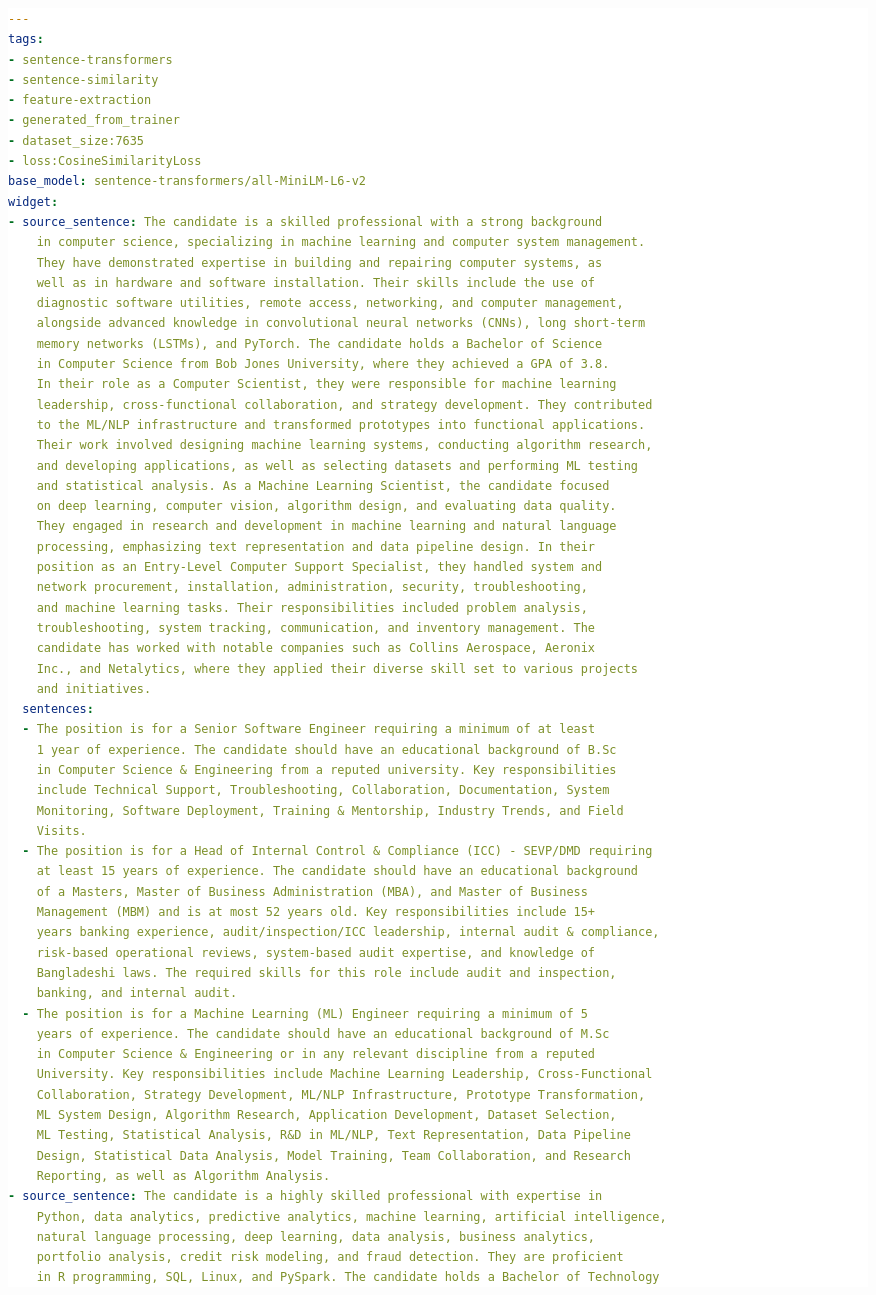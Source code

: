 ```yaml
---
tags:
- sentence-transformers
- sentence-similarity
- feature-extraction
- generated_from_trainer
- dataset_size:7635
- loss:CosineSimilarityLoss
base_model: sentence-transformers/all-MiniLM-L6-v2
widget:
- source_sentence: The candidate is a skilled professional with a strong background
    in computer science, specializing in machine learning and computer system management.
    They have demonstrated expertise in building and repairing computer systems, as
    well as in hardware and software installation. Their skills include the use of
    diagnostic software utilities, remote access, networking, and computer management,
    alongside advanced knowledge in convolutional neural networks (CNNs), long short-term
    memory networks (LSTMs), and PyTorch. The candidate holds a Bachelor of Science
    in Computer Science from Bob Jones University, where they achieved a GPA of 3.8.
    In their role as a Computer Scientist, they were responsible for machine learning
    leadership, cross-functional collaboration, and strategy development. They contributed
    to the ML/NLP infrastructure and transformed prototypes into functional applications.
    Their work involved designing machine learning systems, conducting algorithm research,
    and developing applications, as well as selecting datasets and performing ML testing
    and statistical analysis. As a Machine Learning Scientist, the candidate focused
    on deep learning, computer vision, algorithm design, and evaluating data quality.
    They engaged in research and development in machine learning and natural language
    processing, emphasizing text representation and data pipeline design. In their
    position as an Entry-Level Computer Support Specialist, they handled system and
    network procurement, installation, administration, security, troubleshooting,
    and machine learning tasks. Their responsibilities included problem analysis,
    troubleshooting, system tracking, communication, and inventory management. The
    candidate has worked with notable companies such as Collins Aerospace, Aeronix
    Inc., and Netalytics, where they applied their diverse skill set to various projects
    and initiatives.
  sentences:
  - The position is for a Senior Software Engineer requiring a minimum of at least
    1 year of experience. The candidate should have an educational background of B.Sc
    in Computer Science & Engineering from a reputed university. Key responsibilities
    include Technical Support, Troubleshooting, Collaboration, Documentation, System
    Monitoring, Software Deployment, Training & Mentorship, Industry Trends, and Field
    Visits.
  - The position is for a Head of Internal Control & Compliance (ICC) - SEVP/DMD requiring
    at least 15 years of experience. The candidate should have an educational background
    of a Masters, Master of Business Administration (MBA), and Master of Business
    Management (MBM) and is at most 52 years old. Key responsibilities include 15+
    years banking experience, audit/inspection/ICC leadership, internal audit & compliance,
    risk-based operational reviews, system-based audit expertise, and knowledge of
    Bangladeshi laws. The required skills for this role include audit and inspection,
    banking, and internal audit.
  - The position is for a Machine Learning (ML) Engineer requiring a minimum of 5
    years of experience. The candidate should have an educational background of M.Sc
    in Computer Science & Engineering or in any relevant discipline from a reputed
    University. Key responsibilities include Machine Learning Leadership, Cross-Functional
    Collaboration, Strategy Development, ML/NLP Infrastructure, Prototype Transformation,
    ML System Design, Algorithm Research, Application Development, Dataset Selection,
    ML Testing, Statistical Analysis, R&D in ML/NLP, Text Representation, Data Pipeline
    Design, Statistical Data Analysis, Model Training, Team Collaboration, and Research
    Reporting, as well as Algorithm Analysis.
- source_sentence: The candidate is a highly skilled professional with expertise in
    Python, data analytics, predictive analytics, machine learning, artificial intelligence,
    natural language processing, deep learning, data analysis, business analytics,
    portfolio analysis, credit risk modeling, and fraud detection. They are proficient
    in R programming, SQL, Linux, and PySpark. The candidate holds a Bachelor of Technology
```